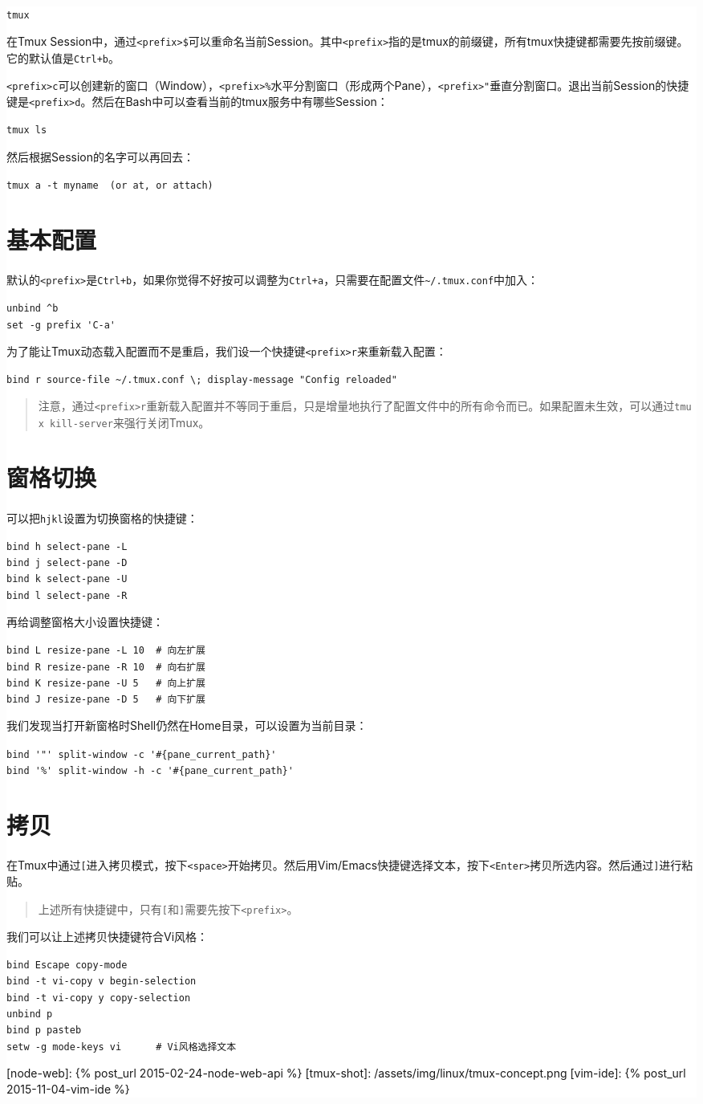     tmux

在Tmux Session中，通过`<prefix>$`可以重命名当前Session。其中`<prefix>`指的是tmux的前缀键，所有tmux快捷键都需要先按前缀键。它的默认值是`Ctrl+b`。

`<prefix>c`可以创建新的窗口（Window），`<prefix>%`水平分割窗口（形成两个Pane），`<prefix>"`垂直分割窗口。退出当前Session的快捷键是`<prefix>d`。然后在Bash中可以查看当前的tmux服务中有哪些Session：

    tmux ls

然后根据Session的名字可以再回去：

    tmux a -t myname  (or at, or attach)

# 基本配置

默认的`<prefix>`是`Ctrl+b`，如果你觉得不好按可以调整为`Ctrl+a`，只需要在配置文件`~/.tmux.conf`中加入：

    unbind ^b
    set -g prefix 'C-a'

为了能让Tmux动态载入配置而不是重启，我们设一个快捷键`<prefix>r`来重新载入配置：

    bind r source-file ~/.tmux.conf \; display-message "Config reloaded"

> 注意，通过`<prefix>r`重新载入配置并不等同于重启，只是增量地执行了配置文件中的所有命令而已。如果配置未生效，可以通过`tmux kill-server`来强行关闭Tmux。

# 窗格切换

可以把`hjkl`设置为切换窗格的快捷键：

    bind h select-pane -L
    bind j select-pane -D
    bind k select-pane -U
    bind l select-pane -R

再给调整窗格大小设置快捷键：

    bind L resize-pane -L 10  # 向左扩展
    bind R resize-pane -R 10  # 向右扩展
    bind K resize-pane -U 5   # 向上扩展
    bind J resize-pane -D 5   # 向下扩展

我们发现当打开新窗格时Shell仍然在Home目录，可以设置为当前目录：

    bind '"' split-window -c '#{pane_current_path}'
    bind '%' split-window -h -c '#{pane_current_path}'

# 拷贝

在Tmux中通过`[`进入拷贝模式，按下`<space>`开始拷贝。然后用Vim/Emacs快捷键选择文本，按下`<Enter>`拷贝所选内容。然后通过`]`进行粘贴。

> 上述所有快捷键中，只有`[`和`]`需要先按下`<prefix>`。

我们可以让上述拷贝快捷键符合Vi风格：

    bind Escape copy-mode
    bind -t vi-copy v begin-selection
    bind -t vi-copy y copy-selection
    unbind p
    bind p pasteb
    setw -g mode-keys vi      # Vi风格选择文本


[node-web]: {% post_url 2015-02-24-node-web-api %}
[tmux-shot]: /assets/img/linux/tmux-concept.png
[vim-ide]: {% post_url 2015-11-04-vim-ide %}